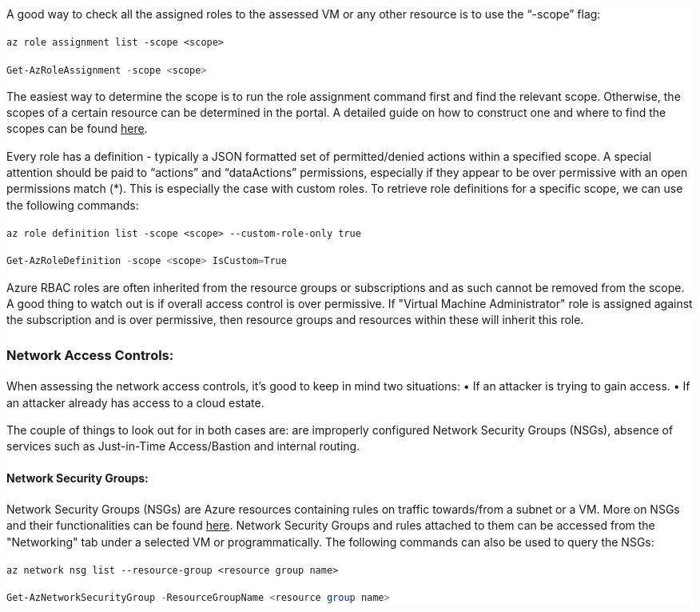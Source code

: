 A good way to check all the assigned roles to the assessed VM or any other resource is to use the “-scope” flag:

```CLI
az role assignment list -scope <scope>
```

```PowerShell
Get-AzRoleAssignment -scope <scope>
``` 

The easiest way to determine the scope is to run the role assignment command first and find the relevant scope. Otherwise, the scopes of a certain resource can be determined in the portal. A detailed guide on how to construct one and where to find the scopes can be found [here](https://docs.microsoft.com/en-us/azure/role-based-access-control/scope-overview).

Every role has a definition - typically a JSON formatted set of permitted/denied actions within a specified scope. A special attention should be paid to “actions” and “dataActions” permissions, especially if they appear to be over permissive with an open permissions match (\*). This is especially the case with custom roles. To retrieve role definitions for a specific scope, we can use the following commands:

```CLI
az role definition list -scope <scope> --custom-role-only true
```

```PowerShell
Get-AzRoleDefinition -scope <scope> IsCustom=True
```

Azure RBAC roles are often inherited from the resource groups or subscriptions and as such cannot be removed from the scope. A good thing to watch out is if overall access control is over permissive. If "Virtual Machine Administrator" role is assigned against the subscription and is over permissive, then resource groups and resources within these will inherit this role. 

### Network Access Controls:

When assessing the network access controls, it’s good to keep in mind two situations:
•	If an attacker is trying to gain access.
•	If an attacker already has access to a cloud estate. 

The couple of things to look out for in both cases are: are improperly configured Network Security Groups (NSGs), absence of services such as Just-in-Time Access/Bastion and internal routing.

#### Network Security Groups:

Network Security Groups (NSGs) are Azure resources containing rules on traffic towards/from a subnet or a VM. More on NSGs and their functionalities can be found [here](https://www.youtube.com/watch?v=K8ePZdLfU7M). Network Security Groups and rules attached to them can be accessed from the "Networking" tab under a selected VM or programmatically. The following commands can also be used to query the NSGs:

```CLI
az network nsg list --resource-group <resource group name>
```

```PowerShell
Get-AzNetworkSecurityGroup -ResourceGroupName <resource group name>
```
